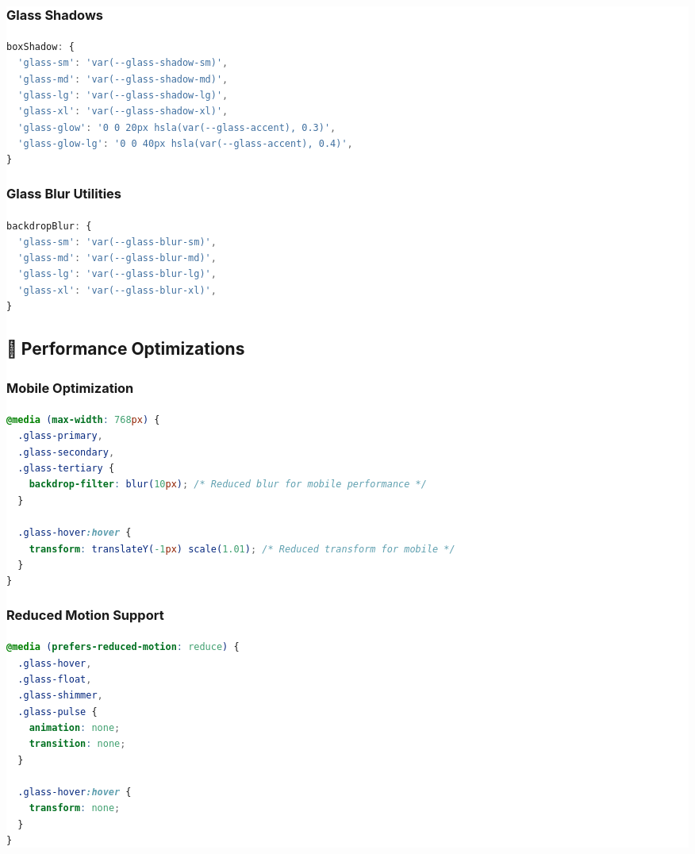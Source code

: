 ### Glass Shadows
```javascript
boxShadow: {
  'glass-sm': 'var(--glass-shadow-sm)',
  'glass-md': 'var(--glass-shadow-md)',
  'glass-lg': 'var(--glass-shadow-lg)',
  'glass-xl': 'var(--glass-shadow-xl)',
  'glass-glow': '0 0 20px hsla(var(--glass-accent), 0.3)',
  'glass-glow-lg': '0 0 40px hsla(var(--glass-accent), 0.4)',
}
```

### Glass Blur Utilities
```javascript
backdropBlur: {
  'glass-sm': 'var(--glass-blur-sm)',
  'glass-md': 'var(--glass-blur-md)',
  'glass-lg': 'var(--glass-blur-lg)',
  'glass-xl': 'var(--glass-blur-xl)',
}
```

## 🚀 Performance Optimizations

### Mobile Optimization
```css
@media (max-width: 768px) {
  .glass-primary,
  .glass-secondary,
  .glass-tertiary {
    backdrop-filter: blur(10px); /* Reduced blur for mobile performance */
  }

  .glass-hover:hover {
    transform: translateY(-1px) scale(1.01); /* Reduced transform for mobile */
  }
}
```

### Reduced Motion Support
```css
@media (prefers-reduced-motion: reduce) {
  .glass-hover,
  .glass-float,
  .glass-shimmer,
  .glass-pulse {
    animation: none;
    transition: none;
  }

  .glass-hover:hover {
    transform: none;
  }
}
```
